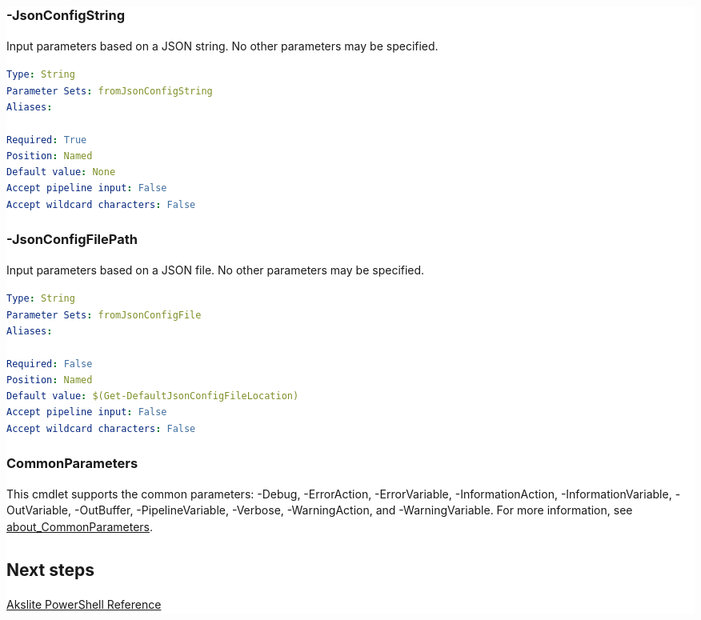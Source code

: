 ### -JsonConfigString

Input parameters based on a JSON string.
No other parameters may be specified.

```yaml
Type: String
Parameter Sets: fromJsonConfigString
Aliases:

Required: True
Position: Named
Default value: None
Accept pipeline input: False
Accept wildcard characters: False
```

### -JsonConfigFilePath

Input parameters based on a JSON file.
No other parameters may be specified.

```yaml
Type: String
Parameter Sets: fromJsonConfigFile
Aliases:

Required: False
Position: Named
Default value: $(Get-DefaultJsonConfigFileLocation)
Accept pipeline input: False
Accept wildcard characters: False
```

### CommonParameters

This cmdlet supports the common parameters: -Debug, -ErrorAction, -ErrorVariable, -InformationAction, -InformationVariable, -OutVariable, -OutBuffer, -PipelineVariable, -Verbose, -WarningAction, and -WarningVariable. For more information, see [about_CommonParameters](https://go.microsoft.com/fwlink/?LinkID=113216).

## Next steps

[Akslite PowerShell Reference](./index.md)
